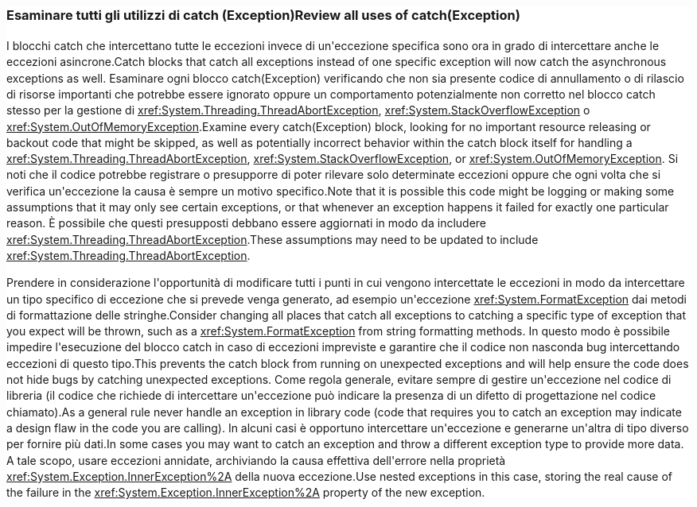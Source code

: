 ### <a name="review-all-uses-of-catchexception"></a><span data-ttu-id="a6798-320">Esaminare tutti gli utilizzi di catch (Exception)</span><span class="sxs-lookup"><span data-stu-id="a6798-320">Review all uses of catch(Exception)</span></span>

<span data-ttu-id="a6798-321">I blocchi catch che intercettano tutte le eccezioni invece di un'eccezione specifica sono ora in grado di intercettare anche le eccezioni asincrone.</span><span class="sxs-lookup"><span data-stu-id="a6798-321">Catch blocks that catch all exceptions instead of one specific exception will now catch the asynchronous exceptions as well.</span></span> <span data-ttu-id="a6798-322">Esaminare ogni blocco catch(Exception) verificando che non sia presente codice di annullamento o di rilascio di risorse importanti che potrebbe essere ignorato oppure un comportamento potenzialmente non corretto nel blocco catch stesso per la gestione di <xref:System.Threading.ThreadAbortException>, <xref:System.StackOverflowException> o <xref:System.OutOfMemoryException>.</span><span class="sxs-lookup"><span data-stu-id="a6798-322">Examine every catch(Exception) block, looking for no important resource releasing or backout code that might be skipped, as well as potentially incorrect behavior within the catch block itself for handling a <xref:System.Threading.ThreadAbortException>, <xref:System.StackOverflowException>, or <xref:System.OutOfMemoryException>.</span></span>  <span data-ttu-id="a6798-323">Si noti che il codice potrebbe registrare o presupporre di poter rilevare solo determinate eccezioni oppure che ogni volta che si verifica un'eccezione la causa è sempre un motivo specifico.</span><span class="sxs-lookup"><span data-stu-id="a6798-323">Note that it is possible this code might be logging or making some assumptions that it may only see certain exceptions, or that whenever an exception happens it failed for exactly one particular reason.</span></span>  <span data-ttu-id="a6798-324">È possibile che questi presupposti debbano essere aggiornati in modo da includere <xref:System.Threading.ThreadAbortException>.</span><span class="sxs-lookup"><span data-stu-id="a6798-324">These assumptions may need to be updated to include <xref:System.Threading.ThreadAbortException>.</span></span>

<span data-ttu-id="a6798-325">Prendere in considerazione l'opportunità di modificare tutti i punti in cui vengono intercettate le eccezioni in modo da intercettare un tipo specifico di eccezione che si prevede venga generato, ad esempio un'eccezione <xref:System.FormatException> dai metodi di formattazione delle stringhe.</span><span class="sxs-lookup"><span data-stu-id="a6798-325">Consider changing all places that catch all exceptions to catching a specific type of exception that you expect will be thrown, such as a <xref:System.FormatException> from string formatting methods.</span></span>  <span data-ttu-id="a6798-326">In questo modo è possibile impedire l'esecuzione del blocco catch in caso di eccezioni impreviste e garantire che il codice non nasconda bug intercettando eccezioni di questo tipo.</span><span class="sxs-lookup"><span data-stu-id="a6798-326">This prevents the catch block from running on unexpected exceptions and will help ensure the code does not hide bugs by catching unexpected exceptions.</span></span>  <span data-ttu-id="a6798-327">Come regola generale, evitare sempre di gestire un'eccezione nel codice di libreria (il codice che richiede di intercettare un'eccezione può indicare la presenza di un difetto di progettazione nel codice chiamato).</span><span class="sxs-lookup"><span data-stu-id="a6798-327">As a general rule never handle an exception in library code (code that requires you to catch an exception may indicate a design flaw in the code you are calling).</span></span>  <span data-ttu-id="a6798-328">In alcuni casi è opportuno intercettare un'eccezione e generarne un'altra di tipo diverso per fornire più dati.</span><span class="sxs-lookup"><span data-stu-id="a6798-328">In some cases you may want to catch an exception and throw a different exception type to provide more data.</span></span>  <span data-ttu-id="a6798-329">A tale scopo, usare eccezioni annidate, archiviando la causa effettiva dell'errore nella proprietà <xref:System.Exception.InnerException%2A> della nuova eccezione.</span><span class="sxs-lookup"><span data-stu-id="a6798-329">Use nested exceptions in this case, storing the real cause of the failure in the <xref:System.Exception.InnerException%2A> property of the new exception.</span></span>
